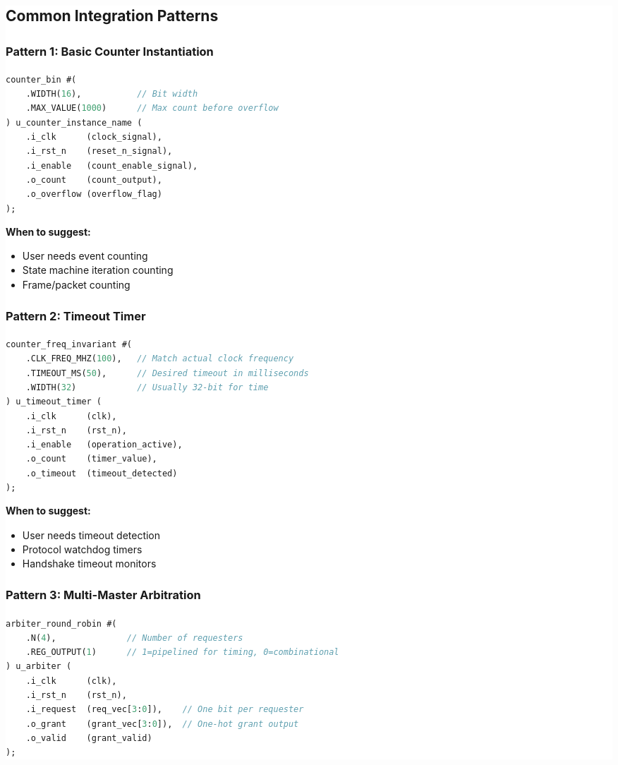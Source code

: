 
## Common Integration Patterns

### Pattern 1: Basic Counter Instantiation

```systemverilog
counter_bin #(
    .WIDTH(16),           // Bit width
    .MAX_VALUE(1000)      // Max count before overflow
) u_counter_instance_name (
    .i_clk      (clock_signal),
    .i_rst_n    (reset_n_signal),
    .i_enable   (count_enable_signal),
    .o_count    (count_output),
    .o_overflow (overflow_flag)
);
```

**When to suggest:**
- User needs event counting
- State machine iteration counting
- Frame/packet counting

### Pattern 2: Timeout Timer

```systemverilog
counter_freq_invariant #(
    .CLK_FREQ_MHZ(100),   // Match actual clock frequency
    .TIMEOUT_MS(50),      // Desired timeout in milliseconds
    .WIDTH(32)            // Usually 32-bit for time
) u_timeout_timer (
    .i_clk      (clk),
    .i_rst_n    (rst_n),
    .i_enable   (operation_active),
    .o_count    (timer_value),
    .o_timeout  (timeout_detected)
);
```

**When to suggest:**
- User needs timeout detection
- Protocol watchdog timers
- Handshake timeout monitors

### Pattern 3: Multi-Master Arbitration

```systemverilog
arbiter_round_robin #(
    .N(4),              // Number of requesters
    .REG_OUTPUT(1)      // 1=pipelined for timing, 0=combinational
) u_arbiter (
    .i_clk      (clk),
    .i_rst_n    (rst_n),
    .i_request  (req_vec[3:0]),    // One bit per requester
    .o_grant    (grant_vec[3:0]),  // One-hot grant output
    .o_valid    (grant_valid)
);
```
